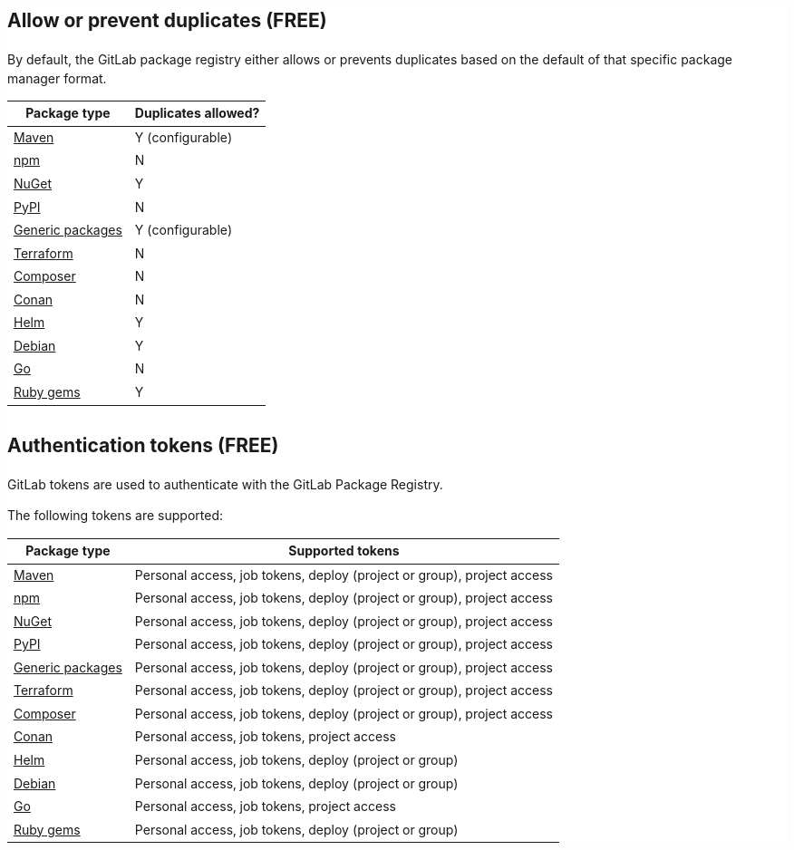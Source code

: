 ## Allow or prevent duplicates **(FREE)**

By default, the GitLab package registry either allows or prevents duplicates based on the default of that specific package manager format.

| Package type                                        | Duplicates allowed? |
|-----------------------------------------------------|---------------------|
| [Maven](../maven_repository/index.md)               | Y (configurable)    |
| [npm](../npm_registry/index.md)                     | N                   |
| [NuGet](../nuget_repository/index.md)               | Y                   |
| [PyPI](../pypi_repository/index.md)                 | N                   |
| [Generic packages](../generic_packages/index.md)    | Y (configurable)    |
| [Terraform](../terraform_module_registry/index.md)  | N                   |
| [Composer](../composer_repository/index.md)         | N                   |
| [Conan](../conan_repository/index.md)               | N                   |
| [Helm](../helm_repository/index.md)                 | Y                   |
| [Debian](../debian_repository/index.md)             | Y                   |
| [Go](../go_proxy/index.md)                          | N                   |
| [Ruby gems](../rubygems_registry/index.md)          | Y                   |

## Authentication tokens **(FREE)**

GitLab tokens are used to authenticate with the GitLab Package Registry.

The following tokens are supported:

| Package type                                        | Supported tokens                                                       |
|-----------------------------------------------------|------------------------------------------------------------------------|
| [Maven](../maven_repository/index.md)               | Personal access, job tokens, deploy (project or group), project access |
| [npm](../npm_registry/index.md)                     | Personal access, job tokens, deploy (project or group), project access |
| [NuGet](../nuget_repository/index.md)               | Personal access, job tokens, deploy (project or group), project access |
| [PyPI](../pypi_repository/index.md)                 | Personal access, job tokens, deploy (project or group), project access |
| [Generic packages](../generic_packages/index.md)    | Personal access, job tokens, deploy (project or group), project access |
| [Terraform](../terraform_module_registry/index.md)  | Personal access, job tokens, deploy (project or group), project access |
| [Composer](../composer_repository/index.md)         | Personal access, job tokens, deploy (project or group), project access |
| [Conan](../conan_repository/index.md)               | Personal access, job tokens, project access                            |
| [Helm](../helm_repository/index.md)                 | Personal access, job tokens, deploy (project or group)                 |
| [Debian](../debian_repository/index.md)             | Personal access, job tokens, deploy (project or group)                 |
| [Go](../go_proxy/index.md)                          | Personal access, job tokens, project access                            |
| [Ruby gems](../rubygems_registry/index.md)          | Personal access, job tokens, deploy (project or group)                 |
